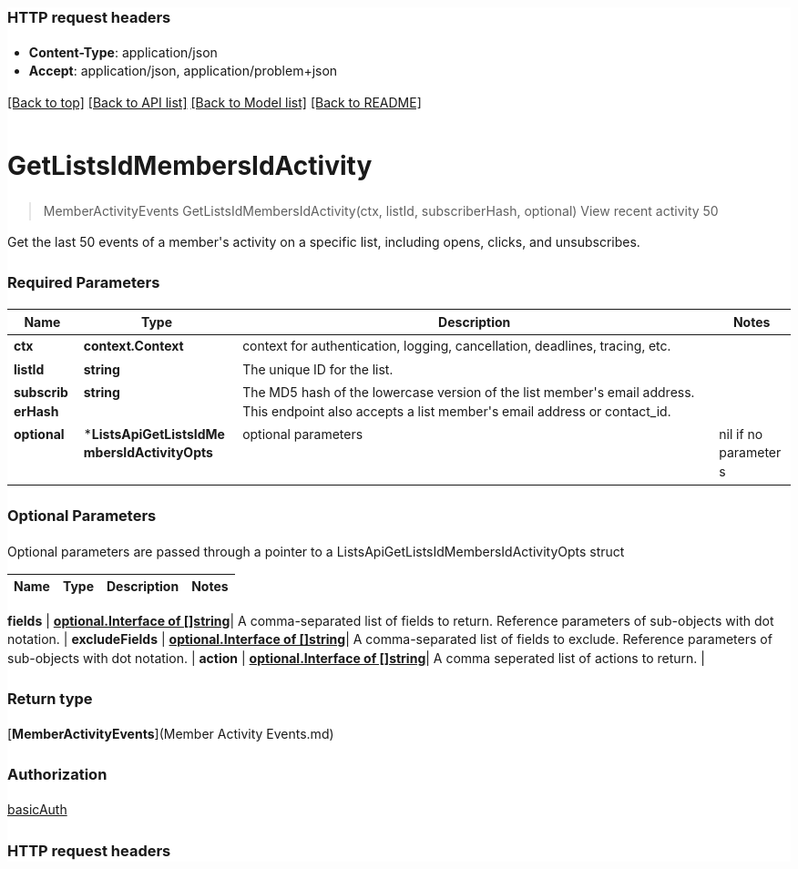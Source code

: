 ### HTTP request headers

 - **Content-Type**: application/json
 - **Accept**: application/json, application/problem+json

[[Back to top]](#) [[Back to API list]](../README.md#documentation-for-api-endpoints) [[Back to Model list]](../README.md#documentation-for-models) [[Back to README]](../README.md)

# **GetListsIdMembersIdActivity**
> MemberActivityEvents GetListsIdMembersIdActivity(ctx, listId, subscriberHash, optional)
View recent activity 50

Get the last 50 events of a member's activity on a specific list, including opens, clicks, and unsubscribes.

### Required Parameters

Name | Type | Description  | Notes
------------- | ------------- | ------------- | -------------
 **ctx** | **context.Context** | context for authentication, logging, cancellation, deadlines, tracing, etc.
  **listId** | **string**| The unique ID for the list. | 
  **subscriberHash** | **string**| The MD5 hash of the lowercase version of the list member&#39;s email address. This endpoint also accepts a list member&#39;s email address or contact_id. | 
 **optional** | ***ListsApiGetListsIdMembersIdActivityOpts** | optional parameters | nil if no parameters

### Optional Parameters
Optional parameters are passed through a pointer to a ListsApiGetListsIdMembersIdActivityOpts struct

Name | Type | Description  | Notes
------------- | ------------- | ------------- | -------------


 **fields** | [**optional.Interface of []string**](string.md)| A comma-separated list of fields to return. Reference parameters of sub-objects with dot notation. | 
 **excludeFields** | [**optional.Interface of []string**](string.md)| A comma-separated list of fields to exclude. Reference parameters of sub-objects with dot notation. | 
 **action** | [**optional.Interface of []string**](string.md)| A comma seperated list of actions to return. | 

### Return type

[**MemberActivityEvents**](Member Activity Events.md)

### Authorization

[basicAuth](../README.md#basicAuth)

### HTTP request headers
